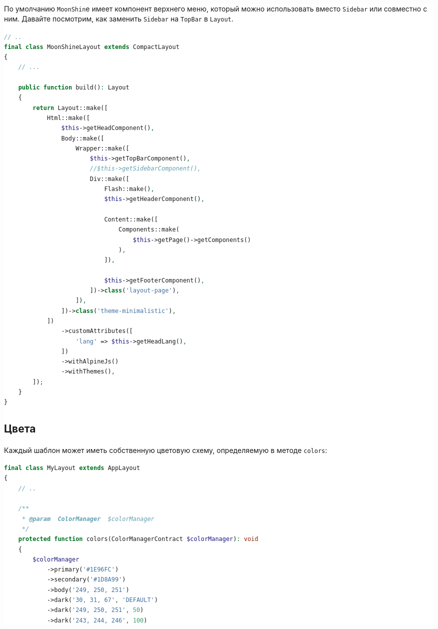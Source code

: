 По умолчанию `MoonShin`e имеет компонент верхнего меню, который можно использовать вместо `Sidebar` или совместно с ним. Давайте посмотрим, как заменить `Sidebar` на `TopBar` в `Layout`.

```php
// ..
final class MoonShineLayout extends CompactLayout
{
    // ...

    public function build(): Layout
    {
        return Layout::make([
            Html::make([
                $this->getHeadComponent(),
                Body::make([
                    Wrapper::make([
                        $this->getTopBarComponent(),
                        //$this->getSidebarComponent(),
                        Div::make([
                            Flash::make(),
                            $this->getHeaderComponent(),

                            Content::make([
                                Components::make(
                                    $this->getPage()->getComponents()
                                ),
                            ]),

                            $this->getFooterComponent(),
                        ])->class('layout-page'),
                    ]),
                ])->class('theme-minimalistic'),
            ])
                ->customAttributes([
                    'lang' => $this->getHeadLang(),
                ])
                ->withAlpineJs()
                ->withThemes(),
        ]);
    }
}
```

<a name="colors"></a>
## Цвета

Каждый шаблон может иметь собственную цветовую схему, определяемую в методе `colors`:

```php
final class MyLayout extends AppLayout
{
    // ..

    /**
     * @param  ColorManager  $colorManager
     */
    protected function colors(ColorManagerContract $colorManager): void
    {
        $colorManager
            ->primary('#1E96FC')
            ->secondary('#1D8A99')
            ->body('249, 250, 251')
            ->dark('30, 31, 67', 'DEFAULT')
            ->dark('249, 250, 251', 50)
            ->dark('243, 244, 246', 100)
```